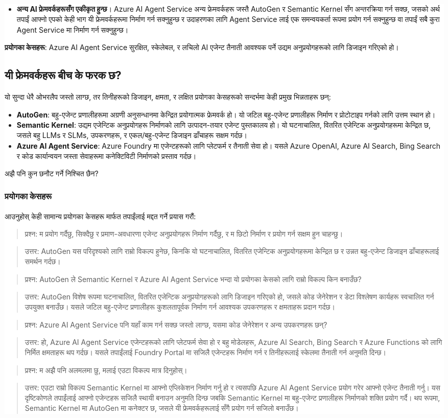 - **अन्य AI फ्रेमवर्कहरूसँग एकीकृत हुन्छ**। Azure AI Agent Service अन्य फ्रेमवर्कहरू जस्तै AutoGen र Semantic Kernel सँग अन्तरक्रिया गर्न सक्छ, जसको अर्थ तपाईं आफ्नो एपको केही भाग यी फ्रेमवर्कहरूमा निर्माण गर्न सक्नुहुन्छ र उदाहरणका लागि Agent Service लाई एक समन्वयकर्ता रूपमा प्रयोग गर्न सक्नुहुन्छ वा तपाईं सबै कुरा Agent Service मा निर्माण गर्न सक्नुहुन्छ।

**प्रयोगका केसहरू**: Azure AI Agent Service सुरक्षित, स्केलेबल, र लचिलो AI एजेन्ट तैनाती आवश्यक पर्ने उद्यम अनुप्रयोगहरूको लागि डिजाइन गरिएको हो।

## यी फ्रेमवर्कहरू बीच के फरक छ?

यो सुन्दा धेरै ओभरलैप जस्तो लाग्छ, तर तिनीहरूको डिजाइन, क्षमता, र लक्षित प्रयोगका केसहरूको सन्दर्भमा केही प्रमुख भिन्नताहरू छन्:

- **AutoGen**: बहु-एजेन्ट प्रणालीहरूमा अग्रणी अनुसन्धानमा केन्द्रित प्रयोगात्मक फ्रेमवर्क हो। यो जटिल बहु-एजेन्ट प्रणालीहरू निर्माण र प्रोटोटाइप गर्नको लागि उत्तम स्थान हो।
- **Semantic Kernel**: उद्यम एजेन्टिक अनुप्रयोगहरू निर्माणको लागि उत्पादन-तयार एजेन्ट पुस्तकालय हो। यो घटनाचालित, वितरित एजेन्टिक अनुप्रयोगहरूमा केन्द्रित छ, जसले बहु LLMs र SLMs, उपकरणहरू, र एकल/बहु-एजेन्ट डिजाइन ढाँचाहरू सक्षम गर्दछ।
- **Azure AI Agent Service**: Azure Foundry मा एजेन्टहरूको लागि प्लेटफर्म र तैनाती सेवा हो। यसले Azure OpenAI, Azure AI Search, Bing Search र कोड कार्यान्वयन जस्ता सेवाहरूमा कनेक्टिविटी निर्माणको प्रस्ताव गर्दछ।

अझै पनि कुन छनौट गर्ने निश्चित छैन?

### प्रयोगका केसहरू

आउनुहोस् केही सामान्य प्रयोगका केसहरू मार्फत तपाईंलाई मद्दत गर्ने प्रयास गरौं:

> प्रश्न: म प्रयोग गर्दैछु, सिक्दैछु र प्रमाण-अवधारणा एजेन्ट अनुप्रयोगहरू निर्माण गर्दैछु, र म छिटो निर्माण र प्रयोग गर्न सक्षम हुन चाहन्छु।

> उत्तर: AutoGen यस परिदृश्यको लागि राम्रो विकल्प हुनेछ, किनकि यो घटनाचालित, वितरित एजेन्टिक अनुप्रयोगहरूमा केन्द्रित छ र उन्नत बहु-एजेन्ट डिजाइन ढाँचाहरूलाई समर्थन गर्दछ।

> प्रश्न: AutoGen ले Semantic Kernel र Azure AI Agent Service भन्दा यो प्रयोगका केसको लागि राम्रो विकल्प किन बनाउँछ?

> उत्तर: AutoGen विशेष रूपमा घटनाचालित, वितरित एजेन्टिक अनुप्रयोगहरूको लागि डिजाइन गरिएको हो, जसले कोड जेनेरेशन र डेटा विश्लेषण कार्यहरू स्वचालित गर्न उपयुक्त बनाउँछ। यसले जटिल बहु-एजेन्ट प्रणालीहरू कुशलतापूर्वक निर्माण गर्न आवश्यक उपकरणहरू र क्षमताहरू प्रदान गर्दछ।

> प्रश्न: Azure AI Agent Service पनि यहाँ काम गर्न सक्छ जस्तो लाग्छ, यसमा कोड जेनेरेशन र अन्य उपकरणहरू छन्?

> उत्तर: हो, Azure AI Agent Service एजेन्टहरूको लागि प्लेटफर्म सेवा हो र बहु मोडेलहरू, Azure AI Search, Bing Search र Azure Functions को लागि निर्मित क्षमताहरू थप गर्दछ। यसले तपाईंलाई Foundry Portal मा सजिलै एजेन्टहरू निर्माण गर्न र तिनीहरूलाई स्केलमा तैनाती गर्न अनुमति दिन्छ।

> प्रश्न: म अझै पनि अलमलमा छु, मलाई एउटा विकल्प मात्र दिनुहोस्।

> उत्तर: एउटा राम्रो विकल्प Semantic Kernel मा आफ्नो एप्लिकेशन निर्माण गर्नु हो र त्यसपछि Azure AI Agent Service प्रयोग गरेर आफ्नो एजेन्ट तैनाती गर्नु। यस दृष्टिकोणले तपाईंलाई आफ्नो एजेन्टहरू सजिलै स्थायी बनाउन अनुमति दिन्छ जबकि Semantic Kernel मा बहु-एजेन्ट प्रणालीहरू निर्माणको शक्ति प्रयोग गर्दै। थप रूपमा, Semantic Kernel मा AutoGen मा कनेक्टर छ, जसले यी फ्रेमवर्कहरूलाई सँगै प्रयोग गर्न सजिलो बनाउँछ।
